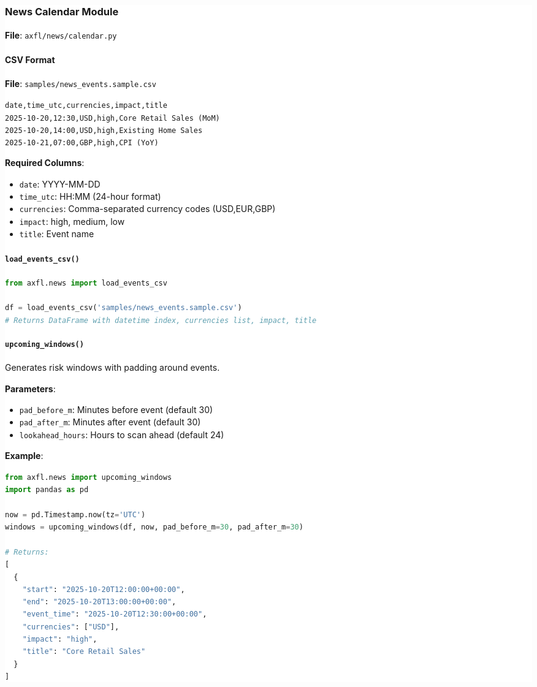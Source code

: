 ### News Calendar Module

**File**: `axfl/news/calendar.py`

#### CSV Format

**File**: `samples/news_events.sample.csv`

```csv
date,time_utc,currencies,impact,title
2025-10-20,12:30,USD,high,Core Retail Sales (MoM)
2025-10-20,14:00,USD,high,Existing Home Sales
2025-10-21,07:00,GBP,high,CPI (YoY)
```

**Required Columns**:
- `date`: YYYY-MM-DD
- `time_utc`: HH:MM (24-hour format)
- `currencies`: Comma-separated currency codes (USD,EUR,GBP)
- `impact`: high, medium, low
- `title`: Event name

#### `load_events_csv()`

```python
from axfl.news import load_events_csv

df = load_events_csv('samples/news_events.sample.csv')
# Returns DataFrame with datetime index, currencies list, impact, title
```

#### `upcoming_windows()`

Generates risk windows with padding around events.

**Parameters**:
- `pad_before_m`: Minutes before event (default 30)
- `pad_after_m`: Minutes after event (default 30)
- `lookahead_hours`: Hours to scan ahead (default 24)

**Example**:
```python
from axfl.news import upcoming_windows
import pandas as pd

now = pd.Timestamp.now(tz='UTC')
windows = upcoming_windows(df, now, pad_before_m=30, pad_after_m=30)

# Returns:
[
  {
    "start": "2025-10-20T12:00:00+00:00",
    "end": "2025-10-20T13:00:00+00:00",
    "event_time": "2025-10-20T12:30:00+00:00",
    "currencies": ["USD"],
    "impact": "high",
    "title": "Core Retail Sales"
  }
]
```
